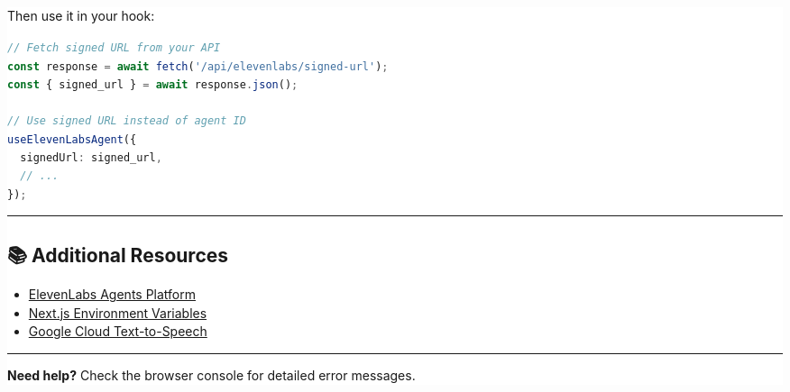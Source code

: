 Then use it in your hook:

```typescript
// Fetch signed URL from your API
const response = await fetch('/api/elevenlabs/signed-url');
const { signed_url } = await response.json();

// Use signed URL instead of agent ID
useElevenLabsAgent({
  signedUrl: signed_url,
  // ...
});
```

---

## 📚 Additional Resources

- [ElevenLabs Agents Platform](https://elevenlabs.io/docs/agents-platform)
- [Next.js Environment Variables](https://nextjs.org/docs/basic-features/environment-variables)
- [Google Cloud Text-to-Speech](https://cloud.google.com/text-to-speech)

---

**Need help?** Check the browser console for detailed error messages.
